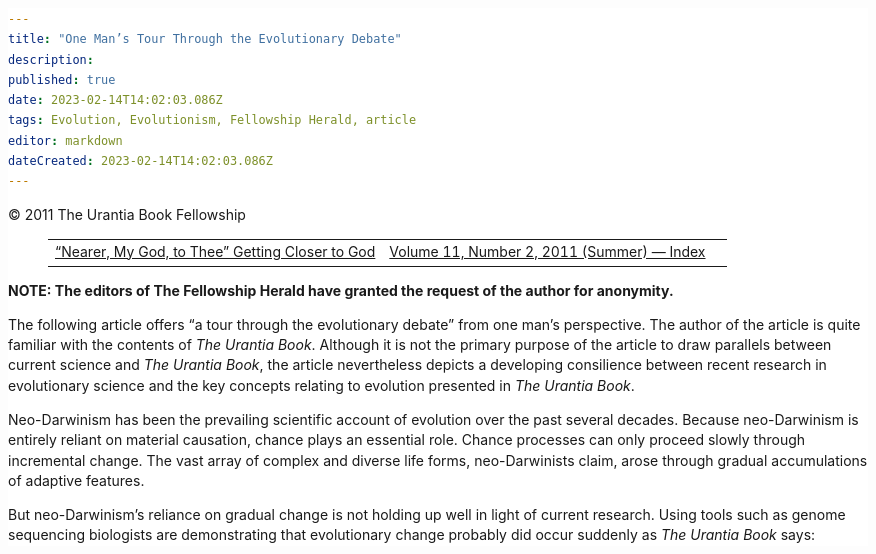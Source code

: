 ```yaml
---
title: "One Man’s Tour Through the Evolutionary Debate"
description: 
published: true
date: 2023-02-14T14:02:03.086Z
tags: Evolution, Evolutionism, Fellowship Herald, article
editor: markdown
dateCreated: 2023-02-14T14:02:03.086Z
---
```


<p class="v-card v-sheet theme--light grey lighten-3 px-2">© 2011 The Urantia Book Fellowship</p>
<figure class="table chapter-navigator">
  <table>
    <tbody>
      <tr>
        <td>
        <a href="/en/article/David_Glass/Nearer_My_God_to_Thee_Getting_Closer_to_God">
          <span class="mdi mdi-arrow-left-drop-circle"></span><span class="pl-2">“Nearer, My God, to Thee” Getting Closer to God</span>
        </a>
        </td>
        <td>
        <a href="/en/index/articles_herald#volume-11-number-2-2011-summer">
          <span class="mdi mdi-book-open-variant"></span><span class="pl-2">Volume 11, Number 2, 2011 (Summer) — Index</span>
        </a>
        </td>
        <td>
        </td>
      </tr>
    </tbody>
  </table>
</figure>


__NOTE: The editors of The Fellowship Herald have granted the request of the author for anonymity.__ 

The following article offers “a tour through the evolutionary debate” from one man’s perspective. The author of the article is quite familiar with the contents of _The Urantia Book_. Although it is not the primary purpose of the article to draw parallels between current science and _The Urantia Book_, the article nevertheless depicts a developing consilience between recent research in evolutionary science and the key concepts relating to evolution presented in _The Urantia Book_. 

Neo-Darwinism has been the prevailing scientific account of evolution over the past several decades. Because neo-Darwinism is entirely reliant on material causation, chance plays an essential role. Chance processes can only proceed slowly through incremental change. The vast array of complex and diverse life forms, neo-Darwinists claim, arose through gradual accumulations of adaptive features. 

But neo-Darwinism’s reliance on gradual change is not holding up well in light of current research. Using tools such as genome sequencing biologists are demonstrating that evolutionary change probably did occur suddenly as _The Urantia Book_ says: 
